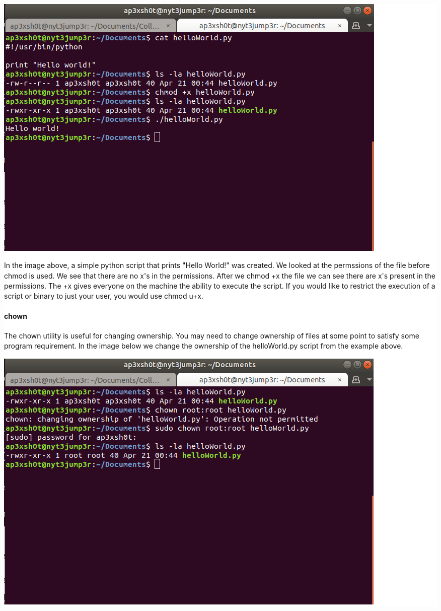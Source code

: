 ![](images/chmod.png)

In the image above, a simple python script that prints "Hello World!" was created. We looked at the permssions of the file before chmod is used. We see that there are no x's in the permissions. After we chmod +x the file we can see there are x's present in the permissions. The +x gives everyone on the machine the ability to execute the script. If you would like to restrict the execution of a script or binary to just your user, you would use chmod u+x.

#### chown
The chown utility is useful for changing ownership. You may need to change ownership of files at some point to satisfy some program requirement. In the image below we change the ownership of the helloWorld.py script from the example above.

![](images/chown.png)
